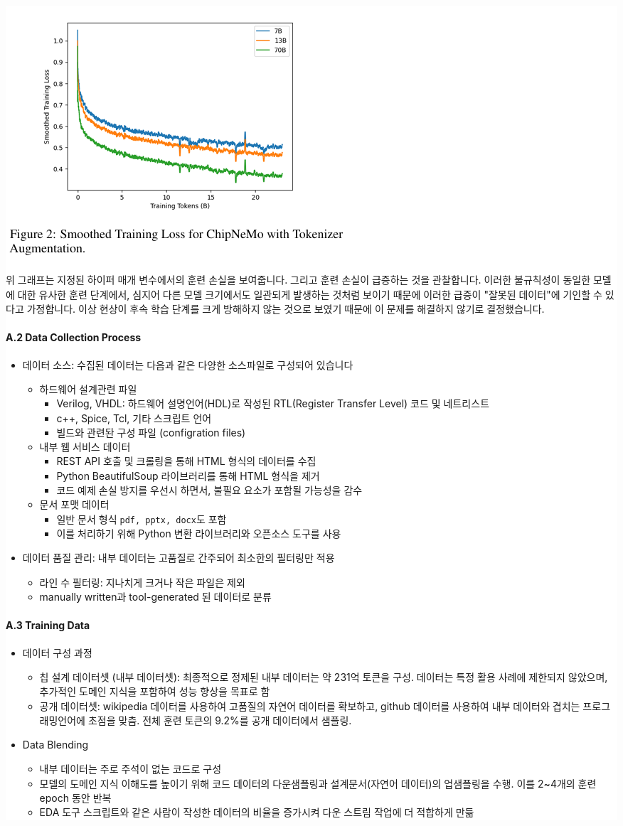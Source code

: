 ![](./../assets/resource/ai_paper/paper65/2.png)

위 그래프는 지정된 하이퍼 매개 변수에서의 훈련 손실을 보여줍니다. 그리고 훈련 손실이 급증하는 것을 관찰합니다. 이러한 불규칙성이 동일한 모델에 대한 유사한 훈련 단계에서, 심지어 다른 모델 크기에서도 일관되게 발생하는 것처럼 보이기 때문에 이러한 급증이 "잘못된 데이터"에 기인할 수 있다고 가정합니다. 이상 현상이 후속 학습 단계를 크게 방해하지 않는 것으로 보였기 때문에 이 문제를 해결하지 않기로 결정했습니다. 

#### A.2 Data Collection Process

- 데이터 소스: 수집된 데이터는 다음과 같은 다양한 소스파일로 구성되어 있습니다
    - 하드웨어 설계관련 파일
        - Verilog, VHDL: 하드웨어 설명언어(HDL)로 작성된 RTL(Register Transfer Level) 코드 및 네트리스트
        - c++, Spice, Tcl, 기타 스크립트 언어 
        - 빌드와 관련돤 구성 파일 (configration files)
    - 내부 웹 서비스 데이터
        - REST API 호출 및 크롤링을 통해 HTML 형식의 데이터를 수집
        - Python BeautifulSoup 라이브러리를 통해 HTML 형식을 제거
        - 코드 예제 손실 방지를 우선시 하면서, 불필요 요소가 포함될 가능성을 감수 
    - 문서 포맷 데이터
        - 일반 문서 형식 `pdf, pptx, docx`도 포함
        - 이를 처리하기 위해 Python 변환 라이브러리와 오픈소스 도구를 사용 

- 데이터 품질 관리: 내부 데이터는 고품질로 간주되어 최소한의 필터링만 적용
    - 라인 수 필터링: 지나치게 크거나 작은 파일은 제외
    - manually written과 tool-generated 된 데이터로 분류 

#### A.3 Training Data 

- 데이터 구성 과정
    - 칩 설계 데이터셋 (내부 데이터셋): 최종적으로 정제된 내부 데이터는 약 231억 토큰을 구성. 데이터는 특정 활용 사례에 제한되지 않았으며, 추가적인 도메인 지식을 포함하여 성능 향상을 목표로 함
    - 공개 데이터셋: wikipedia 데이터를 사용하여 고품질의 자연어 데이터를 확보하고, github 데이터를 사용하여 내부 데이터와 겹치는 프로그래밍언어에 초점을 맞츰. 전체 훈련 토큰의 9.2%를 공개 데이터에서 샘플링.

- Data Blending
    - 내부 데이터는 주로 주석이 없는 코드로 구성
    - 모델의 도메인 지식 이해도를 높이기 위해 코드 데이터의 다운샘플링과 설계문서(자연어 데이터)의 업샘플링을 수행. 이를 2~4개의 훈련 epoch 동안 반복 
    - EDA 도구 스크립트와 같은 사람이 작성한 데이터의 비율을 증가시켜 다운 스트림 작업에 더 적합하게 만듦
